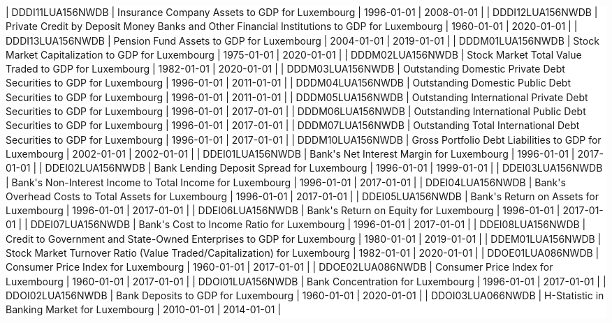 | DDDI11LUA156NWDB    | Insurance Company Assets to GDP for Luxembourg                                                                                                                       | 1996-01-01          | 2008-01-01        |
| DDDI12LUA156NWDB    | Private Credit by Deposit Money Banks and Other Financial Institutions to GDP for Luxembourg                                                                         | 1960-01-01          | 2020-01-01        |
| DDDI13LUA156NWDB    | Pension Fund Assets to GDP for Luxembourg                                                                                                                            | 2004-01-01          | 2019-01-01        |
| DDDM01LUA156NWDB    | Stock Market Capitalization to GDP for Luxembourg                                                                                                                    | 1975-01-01          | 2020-01-01        |
| DDDM02LUA156NWDB    | Stock Market Total Value Traded to GDP for Luxembourg                                                                                                                | 1982-01-01          | 2020-01-01        |
| DDDM03LUA156NWDB    | Outstanding Domestic Private Debt Securities to GDP for Luxembourg                                                                                                   | 1996-01-01          | 2011-01-01        |
| DDDM04LUA156NWDB    | Outstanding Domestic Public Debt Securities to GDP for Luxembourg                                                                                                    | 1996-01-01          | 2011-01-01        |
| DDDM05LUA156NWDB    | Outstanding International Private Debt Securities to GDP for Luxembourg                                                                                              | 1996-01-01          | 2017-01-01        |
| DDDM06LUA156NWDB    | Outstanding International Public Debt Securities to GDP for Luxembourg                                                                                               | 1996-01-01          | 2017-01-01        |
| DDDM07LUA156NWDB    | Outstanding Total International Debt Securities to GDP for Luxembourg                                                                                                | 1996-01-01          | 2017-01-01        |
| DDDM10LUA156NWDB    | Gross Portfolio Debt Liabilities to GDP for Luxembourg                                                                                                               | 2002-01-01          | 2002-01-01        |
| DDEI01LUA156NWDB    | Bank's Net Interest Margin for Luxembourg                                                                                                                            | 1996-01-01          | 2017-01-01        |
| DDEI02LUA156NWDB    | Bank Lending Deposit Spread for Luxembourg                                                                                                                           | 1996-01-01          | 1999-01-01        |
| DDEI03LUA156NWDB    | Bank's Non-Interest Income to Total Income for Luxembourg                                                                                                            | 1996-01-01          | 2017-01-01        |
| DDEI04LUA156NWDB    | Bank's Overhead Costs to Total Assets for Luxembourg                                                                                                                 | 1996-01-01          | 2017-01-01        |
| DDEI05LUA156NWDB    | Bank's Return on Assets for Luxembourg                                                                                                                               | 1996-01-01          | 2017-01-01        |
| DDEI06LUA156NWDB    | Bank's Return on Equity for Luxembourg                                                                                                                               | 1996-01-01          | 2017-01-01        |
| DDEI07LUA156NWDB    | Bank's Cost to Income Ratio for Luxembourg                                                                                                                           | 1996-01-01          | 2017-01-01        |
| DDEI08LUA156NWDB    | Credit to Government and State-Owned Enterprises to GDP for Luxembourg                                                                                               | 1980-01-01          | 2019-01-01        |
| DDEM01LUA156NWDB    | Stock Market Turnover Ratio (Value Traded/Capitalization) for Luxembourg                                                                                             | 1982-01-01          | 2020-01-01        |
| DDOE01LUA086NWDB    | Consumer Price Index for Luxembourg                                                                                                                                  | 1960-01-01          | 2017-01-01        |
| DDOE02LUA086NWDB    | Consumer Price Index for Luxembourg                                                                                                                                  | 1960-01-01          | 2017-01-01        |
| DDOI01LUA156NWDB    | Bank Concentration for Luxembourg                                                                                                                                    | 1996-01-01          | 2017-01-01        |
| DDOI02LUA156NWDB    | Bank Deposits to GDP for Luxembourg                                                                                                                                  | 1960-01-01          | 2020-01-01        |
| DDOI03LUA066NWDB    | H-Statistic in Banking Market for Luxembourg                                                                                                                         | 2010-01-01          | 2014-01-01        |